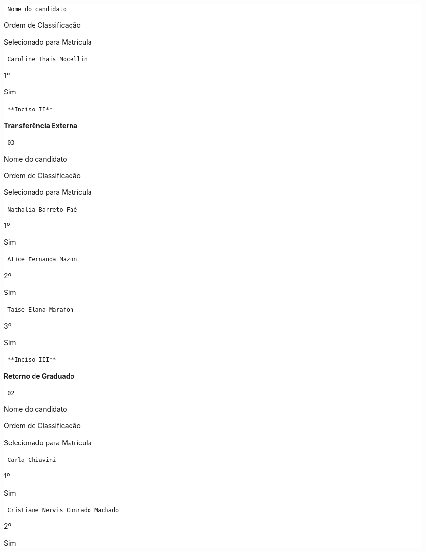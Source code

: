      Nome do candidato

   Ordem de Classificação

   Selecionado para Matrícula

     Caroline Thais Mocellin

   1º 

   Sim

     **Inciso II**

   **Transferência Externa**

     03

   Nome do candidato

   Ordem de Classificação

   Selecionado para Matrícula

     Nathalia Barreto Faé

   1º 

   Sim

     Alice Fernanda Mazon

   2º 

   Sim

     Taise Elana Marafon

   3º 

   Sim

     **Inciso III**

   **Retorno de Graduado**

     02

   Nome do candidato

   Ordem de Classificação

   Selecionado para Matrícula

     Carla Chiavini

   1º 

   Sim

     Cristiane Nervis Conrado Machado

   2º 

   Sim
